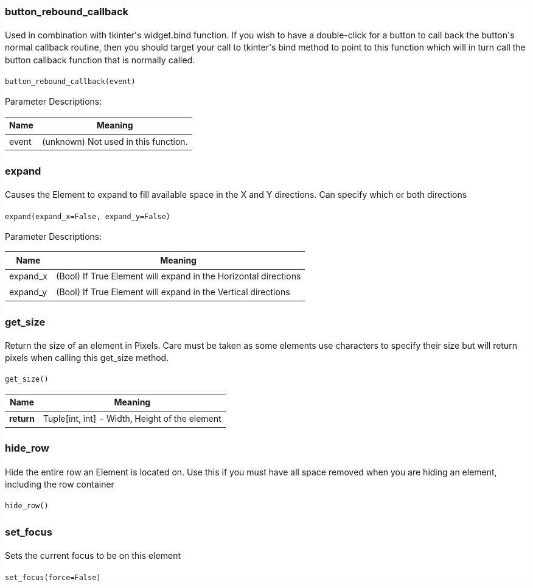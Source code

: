 ### button\_rebound\_callback

Used in combination with tkinter's widget.bind function. If you wish to have a double-click for a button to call back the button's normal callback routine, then you should target your call to tkinter's bind method to point to this function which will in turn call the button callback function that is normally called.

    button_rebound_callback(event)


Parameter Descriptions:

| Name  | Meaning                              |
| ----- | ------------------------------------ |
| event | (unknown) Not used in this function. |

### expand

Causes the Element to expand to fill available space in the X and Y directions. Can specify which or both directions

    expand(expand_x=False, expand_y=False)


Parameter Descriptions:

| Name      | Meaning                                                      |
| --------- | ------------------------------------------------------------ |
| expand\_x | (Bool) If True Element will expand in the Horizontal directions |
| expand\_y | (Bool) If True Element will expand in the Vertical directions |

### get\_size

Return the size of an element in Pixels. Care must be taken as some elements use characters to specify their size but will return pixels when calling this get\_size method.

`get_size()`

| Name       | Meaning                                          |
| ---------- | ------------------------------------------------ |
| **return** | Tuple\[int, int\] - Width, Height of the element |

### hide\_row

Hide the entire row an Element is located on. Use this if you must have all space removed when you are hiding an element, including the row container

    hide_row()


### set\_focus

Sets the current focus to be on this element

    set_focus(force=False)
